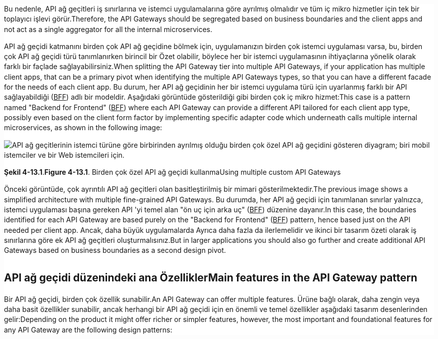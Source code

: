 <span data-ttu-id="6ffda-179">Bu nedenle, API ağ geçitleri iş sınırlarına ve istemci uygulamalarına göre ayrılmış olmalıdır ve tüm iç mikro hizmetler için tek bir toplayıcı işlevi görür.</span><span class="sxs-lookup"><span data-stu-id="6ffda-179">Therefore, the API Gateways should be segregated based on business boundaries and the client apps and not act as a single aggregator for all the internal microservices.</span></span>

<span data-ttu-id="6ffda-180">API ağ geçidi katmanını birden çok API ağ geçidine bölmek için, uygulamanızın birden çok istemci uygulaması varsa, bu, birden çok API ağ geçidi türü tanımlanırken birincil bir Özet olabilir, böylece her bir istemci uygulamasının ihtiyaçlarına yönelik olarak farklı bir façlade sağlayabilirsiniz.</span><span class="sxs-lookup"><span data-stu-id="6ffda-180">When splitting the API Gateway tier into multiple API Gateways, if your application has multiple client apps, that can be a primary pivot when identifying the multiple API Gateways types, so that you can have a different facade for the needs of each client app.</span></span> <span data-ttu-id="6ffda-181">Bu durum, her API ağ geçidinin her bir istemci uygulama türü için uyarlanmış farklı bir API sağlayabildiği ([BFF](https://samnewman.io/patterns/architectural/bff/)) adlı bir modeldir. Aşağıdaki görüntüde gösterildiği gibi birden çok iç mikro hizmet:</span><span class="sxs-lookup"><span data-stu-id="6ffda-181">This case is a pattern named "Backend for Frontend" ([BFF](https://samnewman.io/patterns/architectural/bff/)) where each API Gateway can provide a different API tailored for each client app type, possibly even based on the client form factor by implementing specific adapter code which underneath calls multiple internal microservices, as shown in the following image:</span></span>

![API ağ geçitlerinin istemci türüne göre birbirinden ayrılmış olduğu birden çok özel API ağ geçidini gösteren diyagram; biri mobil istemciler ve bir Web istemcileri için.](./media/image13.1.png)

<span data-ttu-id="6ffda-184">**Şekil 4-13.1**.</span><span class="sxs-lookup"><span data-stu-id="6ffda-184">**Figure 4-13.1**.</span></span> <span data-ttu-id="6ffda-185">Birden çok özel API ağ geçidi kullanma</span><span class="sxs-lookup"><span data-stu-id="6ffda-185">Using multiple custom API Gateways</span></span>

<span data-ttu-id="6ffda-186">Önceki görüntüde, çok ayrıntılı API ağ geçitleri olan basitleştirilmiş bir mimari gösterilmektedir.</span><span class="sxs-lookup"><span data-stu-id="6ffda-186">The previous image shows a simplified architecture with multiple fine-grained API Gateways.</span></span> <span data-ttu-id="6ffda-187">Bu durumda, her API ağ geçidi için tanımlanan sınırlar yalnızca, istemci uygulaması başına gereken API 'yi temel alan "ön uç için arka uç" ([BFF](https://samnewman.io/patterns/architectural/bff/)) düzenine dayanır.</span><span class="sxs-lookup"><span data-stu-id="6ffda-187">In this case, the boundaries identified for each API Gateway are based purely on the "Backend for Frontend" ([BFF](https://samnewman.io/patterns/architectural/bff/)) pattern, hence based just on the API needed per client app.</span></span> <span data-ttu-id="6ffda-188">Ancak, daha büyük uygulamalarda Ayrıca daha fazla da ilerlemelidir ve ikinci bir tasarım özeti olarak iş sınırlarına göre ek API ağ geçitleri oluşturmalısınız.</span><span class="sxs-lookup"><span data-stu-id="6ffda-188">But in larger applications you should also go further and create additional API Gateways based on business boundaries as a second design pivot.</span></span>

## <a name="main-features-in-the-api-gateway-pattern"></a><span data-ttu-id="6ffda-189">API ağ geçidi düzenindeki ana Özellikler</span><span class="sxs-lookup"><span data-stu-id="6ffda-189">Main features in the API Gateway pattern</span></span>

<span data-ttu-id="6ffda-190">Bir API ağ geçidi, birden çok özellik sunabilir.</span><span class="sxs-lookup"><span data-stu-id="6ffda-190">An API Gateway can offer multiple features.</span></span> <span data-ttu-id="6ffda-191">Ürüne bağlı olarak, daha zengin veya daha basit özellikler sunabilir, ancak herhangi bir API ağ geçidi için en önemli ve temel özellikler aşağıdaki tasarım desenlerinden gelir:</span><span class="sxs-lookup"><span data-stu-id="6ffda-191">Depending on the product it might offer richer or simpler features, however, the most important and foundational features for any API Gateway are the following design patterns:</span></span>

